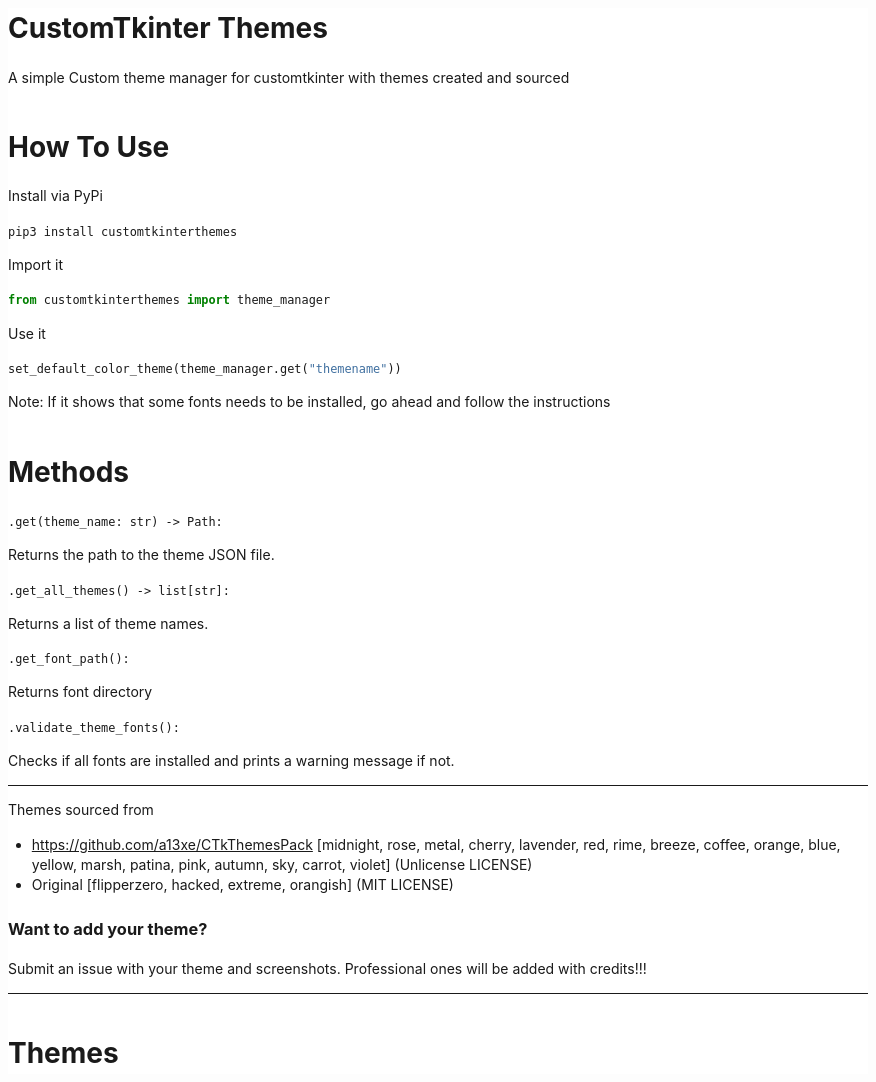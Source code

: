 # CustomTkinter Themes
A simple Custom theme manager for customtkinter with themes created and sourced



# How To Use
Install via PyPi
```commandline
pip3 install customtkinterthemes
```
Import it
```python
from customtkinterthemes import theme_manager
```
Use it
```python
set_default_color_theme(theme_manager.get("themename"))
```
Note: If it shows that some fonts needs to be installed, go ahead and follow the instructions 

# Methods

`.get(theme_name: str) -> Path:`

Returns the path to the theme JSON file.

`.get_all_themes() -> list[str]:`

Returns a list of theme names.

`.get_font_path():`

Returns font directory

`.validate_theme_fonts():`

Checks if all fonts are installed and prints a warning message if not.

***

Themes sourced from
- https://github.com/a13xe/CTkThemesPack [midnight, rose, metal, cherry, lavender, red, rime, breeze, coffee, orange, blue, yellow, marsh, patina, pink, autumn, sky, carrot, violet] (Unlicense LICENSE)
- Original [flipperzero, hacked, extreme, orangish] (MIT LICENSE)

### Want to add your theme?
Submit an issue with your theme and screenshots. Professional ones will be added with credits!!!

***
# Themes
